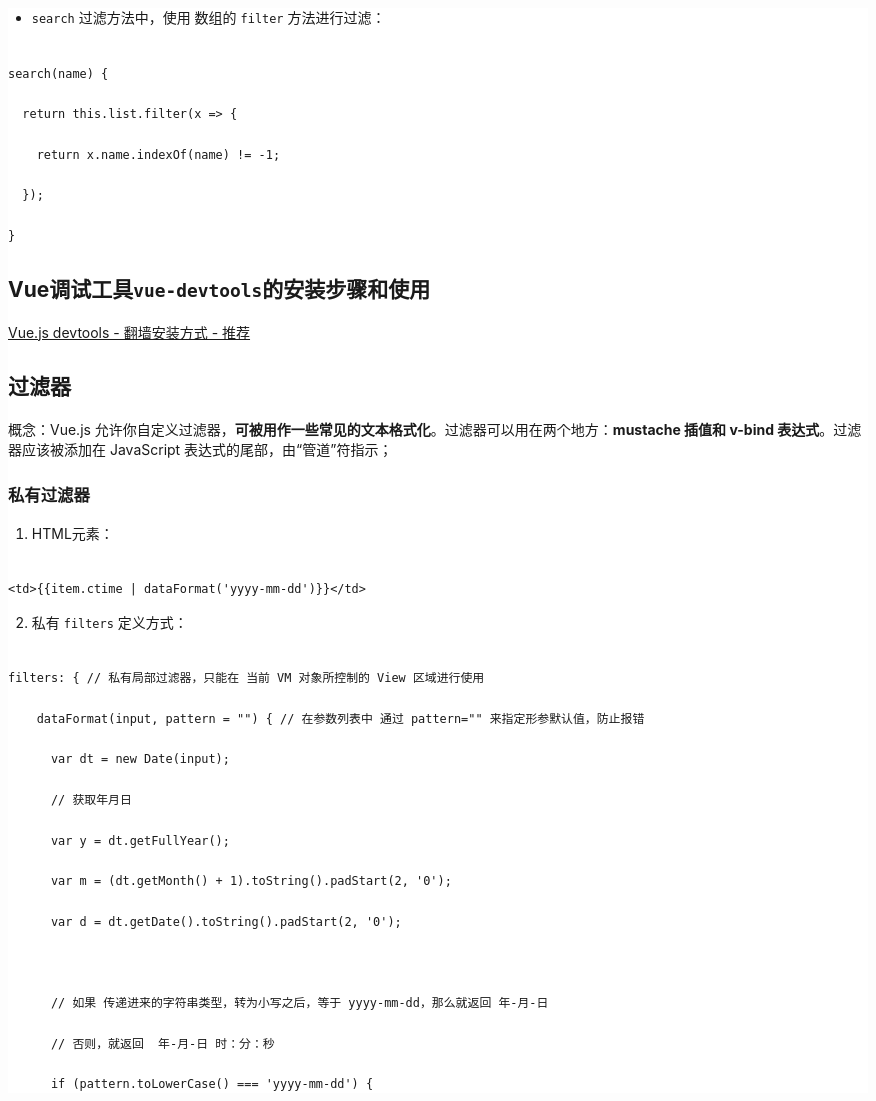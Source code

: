 + `search` 过滤方法中，使用 数组的 `filter` 方法进行过滤：

```

search(name) {

  return this.list.filter(x => {

    return x.name.indexOf(name) != -1;

  });

}

```







## Vue调试工具`vue-devtools`的安装步骤和使用

[Vue.js devtools - 翻墙安装方式 - 推荐](https://chrome.google.com/webstore/detail/vuejs-devtools/nhdogjmejiglipccpnnnanhbledajbpd?hl=zh-CN)





## 过滤器

概念：Vue.js 允许你自定义过滤器，**可被用作一些常见的文本格式化**。过滤器可以用在两个地方：**mustache 插值和 v-bind 表达式**。过滤器应该被添加在 JavaScript 表达式的尾部，由“管道”符指示；

### 私有过滤器

1. HTML元素：

```

<td>{{item.ctime | dataFormat('yyyy-mm-dd')}}</td>

```

2. 私有 `filters` 定义方式：

```

filters: { // 私有局部过滤器，只能在 当前 VM 对象所控制的 View 区域进行使用

    dataFormat(input, pattern = "") { // 在参数列表中 通过 pattern="" 来指定形参默认值，防止报错

      var dt = new Date(input);

      // 获取年月日

      var y = dt.getFullYear();

      var m = (dt.getMonth() + 1).toString().padStart(2, '0');

      var d = dt.getDate().toString().padStart(2, '0');



      // 如果 传递进来的字符串类型，转为小写之后，等于 yyyy-mm-dd，那么就返回 年-月-日

      // 否则，就返回  年-月-日 时：分：秒

      if (pattern.toLowerCase() === 'yyyy-mm-dd') {
```